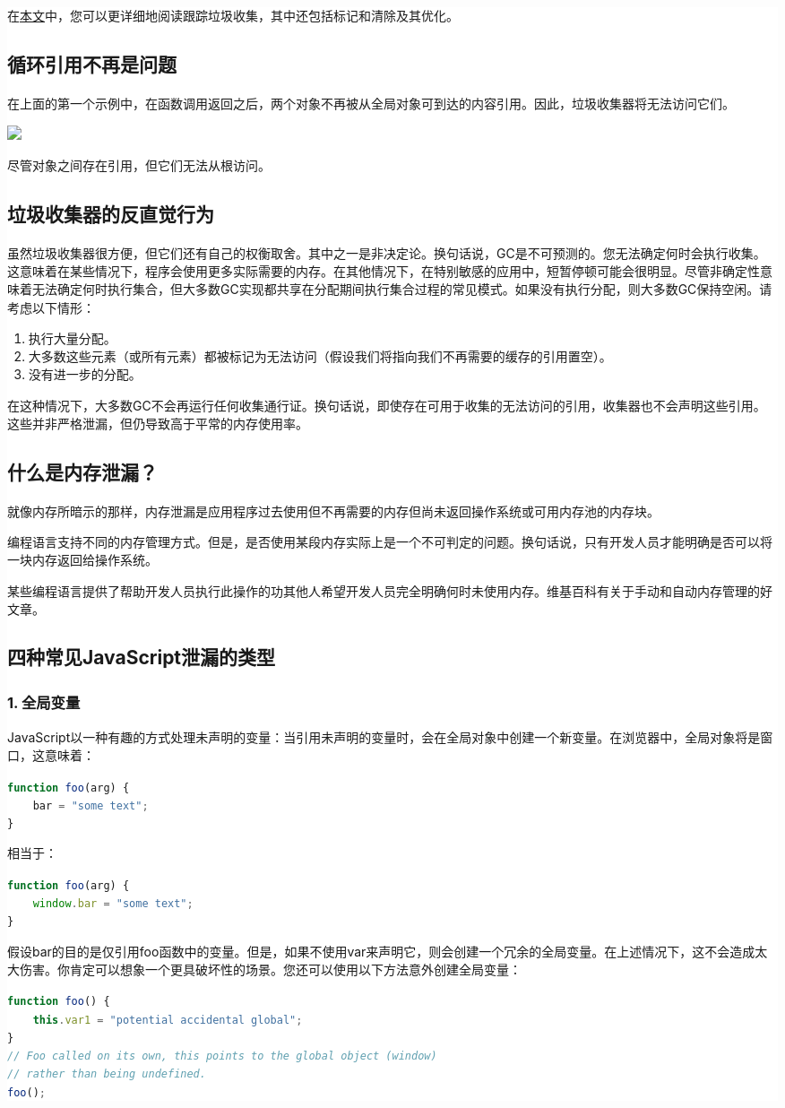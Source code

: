 在[本文](https://en.wikipedia.org/wiki/Tracing_garbage_collection)中，您可以更详细地阅读跟踪垃圾收集，其中还包括标记和清除及其优化。

## 循环引用不再是问题

在上面的第一个示例中，在函数调用返回之后，两个对象不再被从全局对象可到达的内容引用。因此，垃圾收集器将无法访问它们。

![](https://cdn-images-1.medium.com/max/1600/1*FbbOG9mcqWZtNajjDO6SaA.png)

尽管对象之间存在引用，但它们无法从根访问。

## 垃圾收集器的反直觉行为

虽然垃圾收集器很方便，但它们还有自己的权衡取舍。其中之一是非决定论。换句话说，GC是不可预测的。您无法确定何时会执行收集。这意味着在某些情况下，程序会使用更多实际需要的内存。在其他情况下，在特别敏感的应用中，短暂停顿可能会很明显。尽管非确定性意味着无法确定何时执行集合，但大多数GC实现都共享在分配期间执行集合过程的常见模式。如果没有执行分配，则大多数GC保持空闲。请考虑以下情形：

1. 执行大量分配。
2. 大多数这些元素（或所有元素）都被标记为无法访问（假设我们将指向我们不再需要的缓存的引用置空）。
3. 没有进一步的分配。

在这种情况下，大多数GC不会再运行任何收集通行证。换句话说，即使存在可用于收集的无法访问的引用，收集器也不会声明这些引用。这些并非严格泄漏，但仍导致高于平常的内存使用率。

## 什么是内存泄漏？

就像内存所暗示的那样，内存泄漏是应用程序过去使用但不再需要的内存但尚未返回操作系统或可用内存池的内存块。

编程语言支持不同的内存管理方式。但是，是否使用某段内存实际上是一个不可判定的问题。换句话说，只有开发人员才能明确是否可以将一块内存返回给操作系统。

某些编程语言提供了帮助开发人员执行此操作的功其他人希望开发人员完全明确何时未使用内存。维基百科有关于手动和自动内存管理的好文章。

## 四种常见JavaScript泄漏的类型

### 1. 全局变量

JavaScript以一种有趣的方式处理未声明的变量：当引用未声明的变量时，会在全局对象中创建一个新变量。在浏览器中，全局对象将是窗口，这意味着：

``` js
function foo(arg) {
    bar = "some text";
}
```

相当于：

``` js
function foo(arg) {
    window.bar = "some text";
}
```

假设bar的目的是仅引用foo函数中的变量。但是，如果不使用var来声明它，则会创建一个冗余的全局变量。在上述情况下，这不会造成太大伤害。你肯定可以想象一个更具破坏性的场景。您还可以使用以下方法意外创建全局变量：

``` js
function foo() {
    this.var1 = "potential accidental global";
}
// Foo called on its own, this points to the global object (window)
// rather than being undefined.
foo();
```

